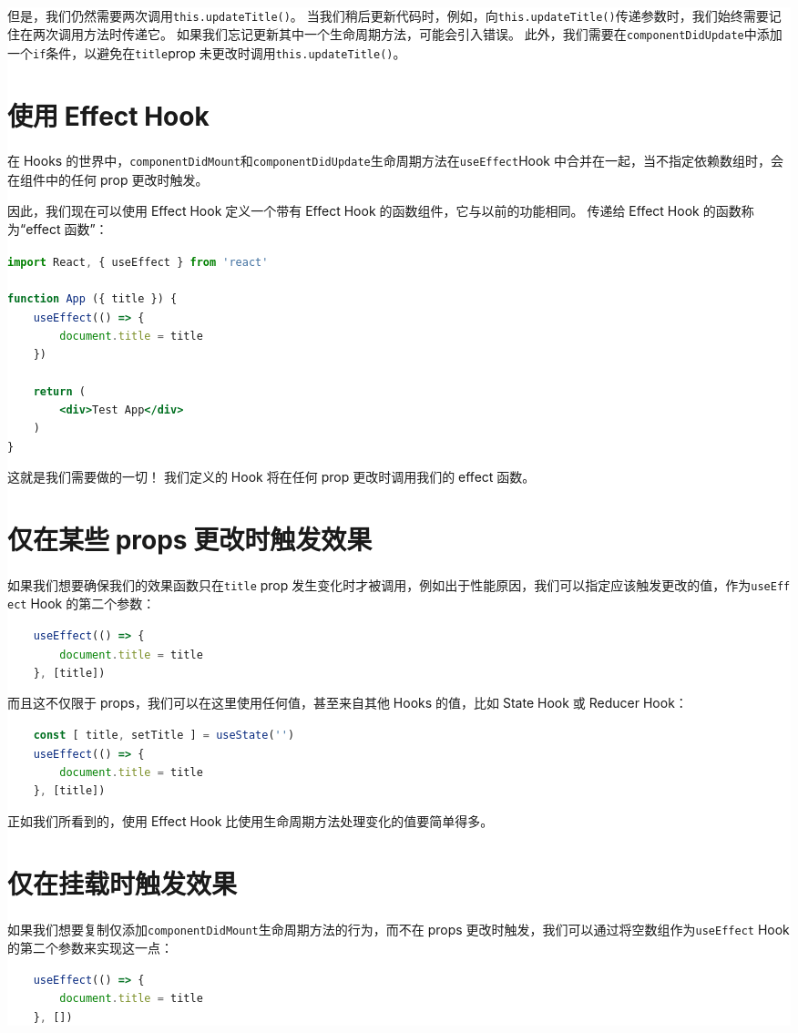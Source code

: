 但是，我们仍然需要两次调用`this.updateTitle()`。 当我们稍后更新代码时，例如，向`this.updateTitle()`传递参数时，我们始终需要记住在两次调用方法时传递它。 如果我们忘记更新其中一个生命周期方法，可能会引入错误。 此外，我们需要在`componentDidUpdate`中添加一个`if`条件，以避免在`title`prop 未更改时调用`this.updateTitle()`。

# 使用 Effect Hook

在 Hooks 的世界中，`componentDidMount`和`componentDidUpdate`生命周期方法在`useEffect`Hook 中合并在一起，当不指定依赖数组时，会在组件中的任何 prop 更改时触发。

因此，我们现在可以使用 Effect Hook 定义一个带有 Effect Hook 的函数组件，它与以前的功能相同。 传递给 Effect Hook 的函数称为“effect 函数”：

```jsx
import React, { useEffect } from 'react'

function App ({ title }) {
    useEffect(() => {
        document.title = title
    })

    return (
        <div>Test App</div>
    )
}
```

这就是我们需要做的一切！ 我们定义的 Hook 将在任何 prop 更改时调用我们的 effect 函数。

# 仅在某些 props 更改时触发效果

如果我们想要确保我们的效果函数只在`title` prop 发生变化时才被调用，例如出于性能原因，我们可以指定应该触发更改的值，作为`useEffect` Hook 的第二个参数：

```jsx
    useEffect(() => {
        document.title = title
    }, [title])
```

而且这不仅限于 props，我们可以在这里使用任何值，甚至来自其他 Hooks 的值，比如 State Hook 或 Reducer Hook：

```jsx
    const [ title, setTitle ] = useState('')
    useEffect(() => {
        document.title = title
    }, [title])
```

正如我们所看到的，使用 Effect Hook 比使用生命周期方法处理变化的值要简单得多。

# 仅在挂载时触发效果

如果我们想要复制仅添加`componentDidMount`生命周期方法的行为，而不在 props 更改时触发，我们可以通过将空数组作为`useEffect` Hook 的第二个参数来实现这一点：

```jsx
    useEffect(() => {
        document.title = title
    }, [])
```
